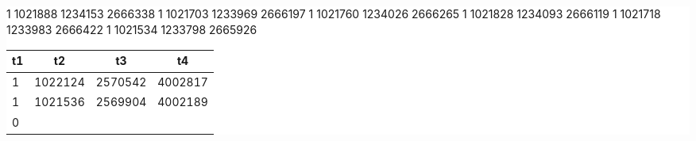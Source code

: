 <tr>
<td>1</td>
<td>1021888</td>
<td>1234153</td>
<td>2666338</td>
</tr>
<tr>
<td>1</td>
<td>1021703</td>
<td>1233969</td>
<td>2666197</td>
</tr>
<tr>
<td>1</td>
<td>1021760</td>
<td>1234026</td>
<td>2666265</td>
</tr>
<tr>
<td>1</td>
<td>1021828</td>
<td>1234093</td>
<td>2666119</td>
</tr>
<tr>
<td>1</td>
<td>1021718</td>
<td>1233983</td>
<td>2666422</td>
</tr>
<tr>
<td>1</td>
<td>1021534</td>
<td>1233798</td>
<td>2665926</td>
</tr>
</tbody>
</table>
</td>
<td>
<table>
<thead>
<tr>
<th>t1</th>
<th>t2</th>
<th>t3</th>
<th>t4</th>
</tr>
</thead>
<tbody>
<tr>
<td>1</td>
<td>1022124</td>
<td>2570542</td>
<td>4002817</td>
</tr>
<tr>
<td>1</td>
<td>1021536</td>
<td>2569904</td>
<td>4002189</td>
</tr>
<tr>
<td>0</td>